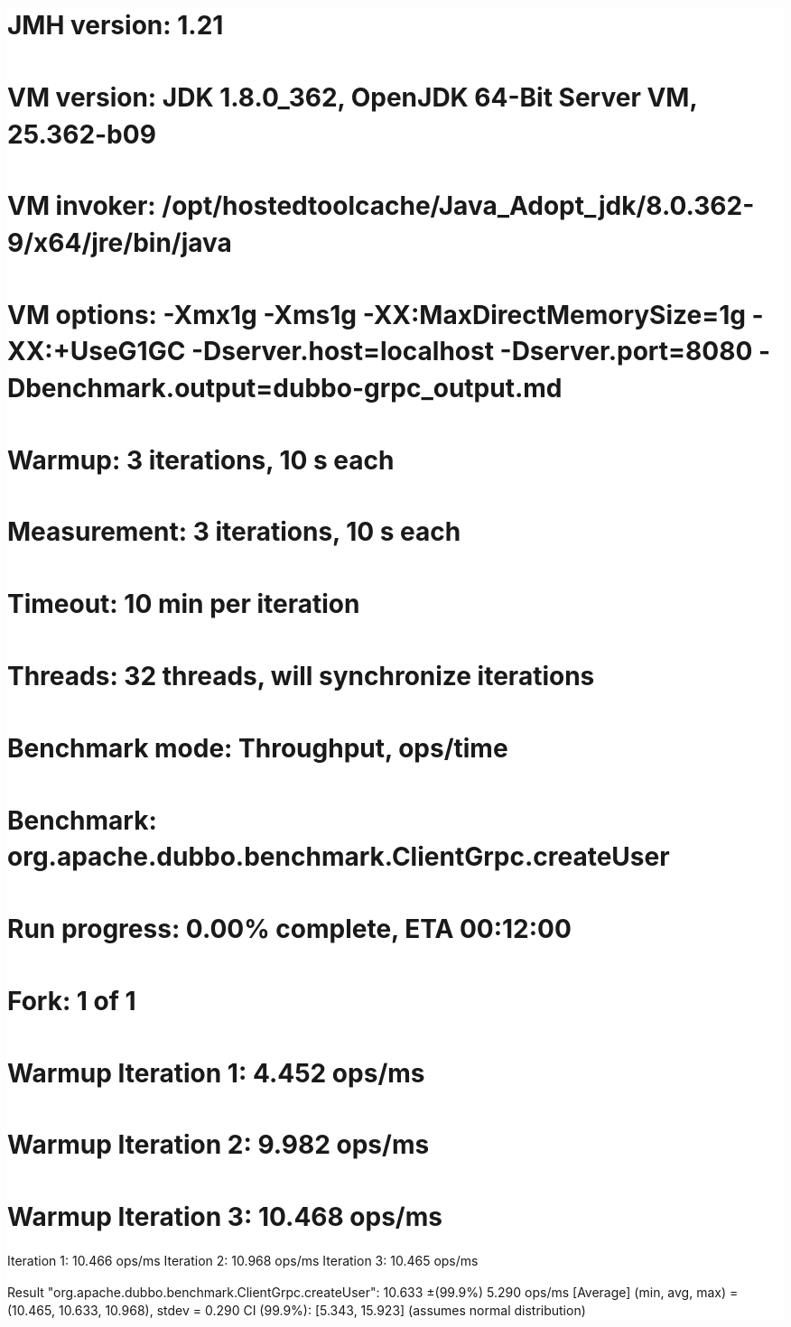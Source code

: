 # JMH version: 1.21
# VM version: JDK 1.8.0_362, OpenJDK 64-Bit Server VM, 25.362-b09
# VM invoker: /opt/hostedtoolcache/Java_Adopt_jdk/8.0.362-9/x64/jre/bin/java
# VM options: -Xmx1g -Xms1g -XX:MaxDirectMemorySize=1g -XX:+UseG1GC -Dserver.host=localhost -Dserver.port=8080 -Dbenchmark.output=dubbo-grpc_output.md
# Warmup: 3 iterations, 10 s each
# Measurement: 3 iterations, 10 s each
# Timeout: 10 min per iteration
# Threads: 32 threads, will synchronize iterations
# Benchmark mode: Throughput, ops/time
# Benchmark: org.apache.dubbo.benchmark.ClientGrpc.createUser

# Run progress: 0.00% complete, ETA 00:12:00
# Fork: 1 of 1
# Warmup Iteration   1: 4.452 ops/ms
# Warmup Iteration   2: 9.982 ops/ms
# Warmup Iteration   3: 10.468 ops/ms
Iteration   1: 10.466 ops/ms
Iteration   2: 10.968 ops/ms
Iteration   3: 10.465 ops/ms


Result "org.apache.dubbo.benchmark.ClientGrpc.createUser":
  10.633 ±(99.9%) 5.290 ops/ms [Average]
  (min, avg, max) = (10.465, 10.633, 10.968), stdev = 0.290
  CI (99.9%): [5.343, 15.923] (assumes normal distribution)
